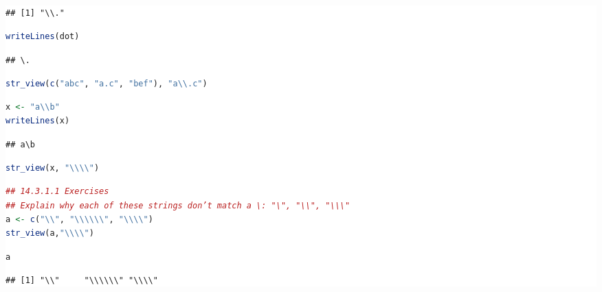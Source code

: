 ```
## [1] "\\."
```

```r
writeLines(dot)
```

```
## \.
```

```r
str_view(c("abc", "a.c", "bef"), "a\\.c")
```

<div id="htmlwidget-09a8d28c056e99ed0164" style="width:960px;height:auto;" class="str_view html-widget"></div>
<script type="application/json" data-for="htmlwidget-09a8d28c056e99ed0164">{"x":{"html":"<ul>\n  <li>abc\u003c/li>\n  <li><span class='match'>a.c\u003c/span>\u003c/li>\n  <li>bef\u003c/li>\n\u003c/ul>"},"evals":[],"jsHooks":[]}</script>

```r
x <- "a\\b"
writeLines(x)
```

```
## a\b
```

```r
str_view(x, "\\\\")
```

<div id="htmlwidget-4088521400cf2434512c" style="width:960px;height:auto;" class="str_view html-widget"></div>
<script type="application/json" data-for="htmlwidget-4088521400cf2434512c">{"x":{"html":"<ul>\n  <li>a<span class='match'>\\\u003c/span>b\u003c/li>\n\u003c/ul>"},"evals":[],"jsHooks":[]}</script>

```r
## 14.3.1.1 Exercises
## Explain why each of these strings don’t match a \: "\", "\\", "\\\"
a <- c("\\", "\\\\\\", "\\\\")
str_view(a,"\\\\")
```

<div id="htmlwidget-c4b971bc03a3aed32d00" style="width:960px;height:auto;" class="str_view html-widget"></div>
<script type="application/json" data-for="htmlwidget-c4b971bc03a3aed32d00">{"x":{"html":"<ul>\n  <li><span class='match'>\\\u003c/span>\u003c/li>\n  <li><span class='match'>\\\u003c/span>\\\\\u003c/li>\n  <li><span class='match'>\\\u003c/span>\\\u003c/li>\n\u003c/ul>"},"evals":[],"jsHooks":[]}</script>

```r
a
```

```
## [1] "\\"     "\\\\\\" "\\\\"
```
